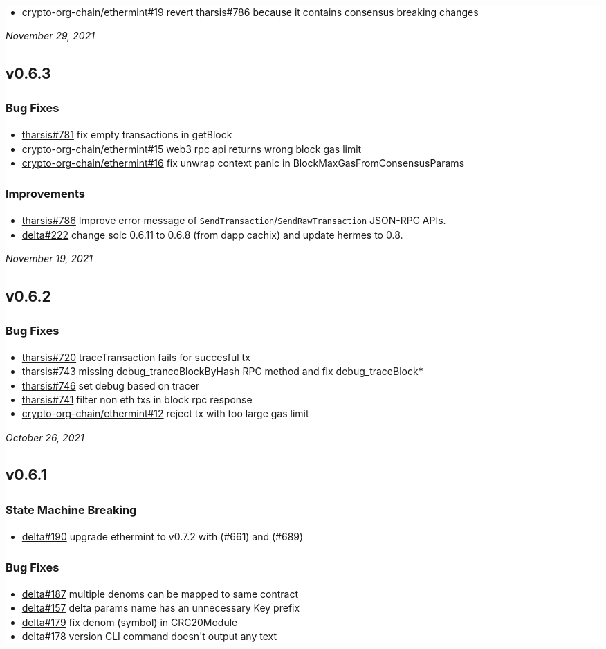 - [crypto-org-chain/ethermint#19](https://github.com/crypto-org-chain/ethermint/pull/19) revert tharsis#786 because it contains consensus breaking changes

*November 29, 2021*

## v0.6.3

### Bug Fixes

- [tharsis#781](https://github.com/tharsis/ethermint/pull/781) fix empty transactions in getBlock
- [crypto-org-chain/ethermint#15](https://github.com/crypto-org-chain/ethermint/pull/15) web3 rpc api returns wrong block gas limit
- [crypto-org-chain/ethermint#16](https://github.com/crypto-org-chain/ethermint/pull/16) fix unwrap context panic in BlockMaxGasFromConsensusParams

### Improvements

- [tharsis#786](https://github.com/tharsis/ethermint/pull/786) Improve error message of `SendTransaction`/`SendRawTransaction` JSON-RPC APIs.
- [delta#222](https://github.com/delta-chain/delta/pull/222) change solc 0.6.11 to 0.6.8 (from dapp cachix) and update hermes to 0.8.

*November 19, 2021*

## v0.6.2

### Bug Fixes

- [tharsis#720](https://github.com/tharsis/ethermint/pull/720) traceTransaction fails for succesful tx
- [tharsis#743](https://github.com/tharsis/ethermint/pull/743) missing debug_tranceBlockByHash RPC method and fix debug_traceBlock*
- [tharsis#746](https://github.com/tharsis/ethermint/pull/746) set debug based on tracer
- [tharsis#741](https://github.com/tharsis/ethermint/pull/741) filter non eth txs in block rpc response
- [crypto-org-chain/ethermint#12](https://github.com/crypto-org-chain/ethermint/pull/12) reject tx with too large gas limit

*October 26, 2021*

## v0.6.1

### State Machine Breaking

- [delta#190](https://github.com/delta-chain/delta/pull/190) upgrade ethermint to v0.7.2 with (#661) and (#689)

### Bug Fixes

- [delta#187](https://github.com/delta-chain/delta/pull/187) multiple denoms can be mapped to same contract
- [delta#157](https://github.com/delta-chain/delta/pull/185) delta params name has an unnecessary Key prefix
- [delta#179](https://github.com/delta-chain/delta/pull/179) fix denom (symbol) in CRC20Module
- [delta#178](https://github.com/delta-chain/delta/pull/178) version CLI command doesn't output any text
